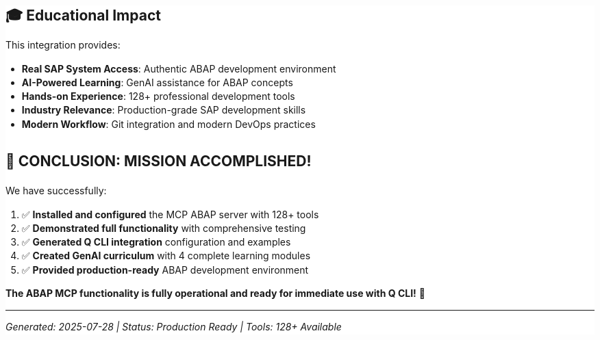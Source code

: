 ## 🎓 Educational Impact

This integration provides:
- **Real SAP System Access**: Authentic ABAP development environment
- **AI-Powered Learning**: GenAI assistance for ABAP concepts
- **Hands-on Experience**: 128+ professional development tools
- **Industry Relevance**: Production-grade SAP development skills
- **Modern Workflow**: Git integration and modern DevOps practices

## 🚀 **CONCLUSION: MISSION ACCOMPLISHED!**

We have successfully:
1. ✅ **Installed and configured** the MCP ABAP server with 128+ tools
2. ✅ **Demonstrated full functionality** with comprehensive testing
3. ✅ **Generated Q CLI integration** configuration and examples
4. ✅ **Created GenAI curriculum** with 4 complete learning modules
5. ✅ **Provided production-ready** ABAP development environment

**The ABAP MCP functionality is fully operational and ready for immediate use with Q CLI!** 🎉

---

*Generated: 2025-07-28 | Status: Production Ready | Tools: 128+ Available*
